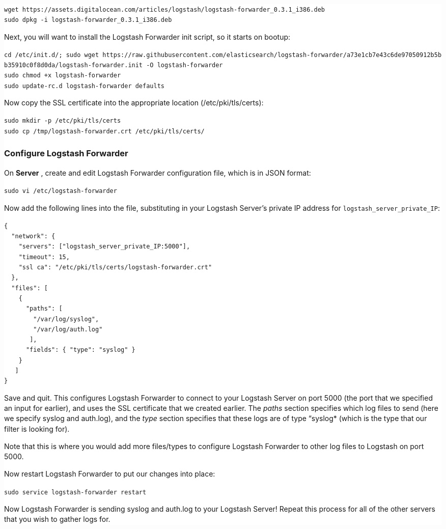     wget https://assets.digitalocean.com/articles/logstash/logstash-forwarder_0.3.1_i386.deb
    sudo dpkg -i logstash-forwarder_0.3.1_i386.deb

Next, you will want to install the Logstash Forwarder init script, so it starts on bootup:

    cd /etc/init.d/; sudo wget https://raw.githubusercontent.com/elasticsearch/logstash-forwarder/a73e1cb7e43c6de97050912b5bb35910c0f8d0da/logstash-forwarder.init -O logstash-forwarder
    sudo chmod +x logstash-forwarder
    sudo update-rc.d logstash-forwarder defaults

Now copy the SSL certificate into the appropriate location (/etc/pki/tls/certs):

    sudo mkdir -p /etc/pki/tls/certs
    sudo cp /tmp/logstash-forwarder.crt /etc/pki/tls/certs/

### Configure Logstash Forwarder

On **Server** , create and edit Logstash Forwarder configuration file, which is in JSON format:

    sudo vi /etc/logstash-forwarder

Now add the following lines into the file, substituting in your Logstash Server’s private IP address for `logstash_server_private_IP`:

    {
      "network": {
        "servers": ["logstash_server_private_IP:5000"],
        "timeout": 15,
        "ssl ca": "/etc/pki/tls/certs/logstash-forwarder.crt"
      },
      "files": [
        {
          "paths": [
            "/var/log/syslog",
            "/var/log/auth.log"
           ],
          "fields": { "type": "syslog" }
        }
       ]
    }

Save and quit. This configures Logstash Forwarder to connect to your Logstash Server on port 5000 (the port that we specified an input for earlier), and uses the SSL certificate that we created earlier. The _paths_ section specifies which log files to send (here we specify syslog and auth.log), and the _type_ section specifies that these logs are of type “syslog\* (which is the type that our filter is looking for).

Note that this is where you would add more files/types to configure Logstash Forwarder to other log files to Logstash on port 5000.

Now restart Logstash Forwarder to put our changes into place:

    sudo service logstash-forwarder restart

Now Logstash Forwarder is sending syslog and auth.log to your Logstash Server! Repeat this process for all of the other servers that you wish to gather logs for.
